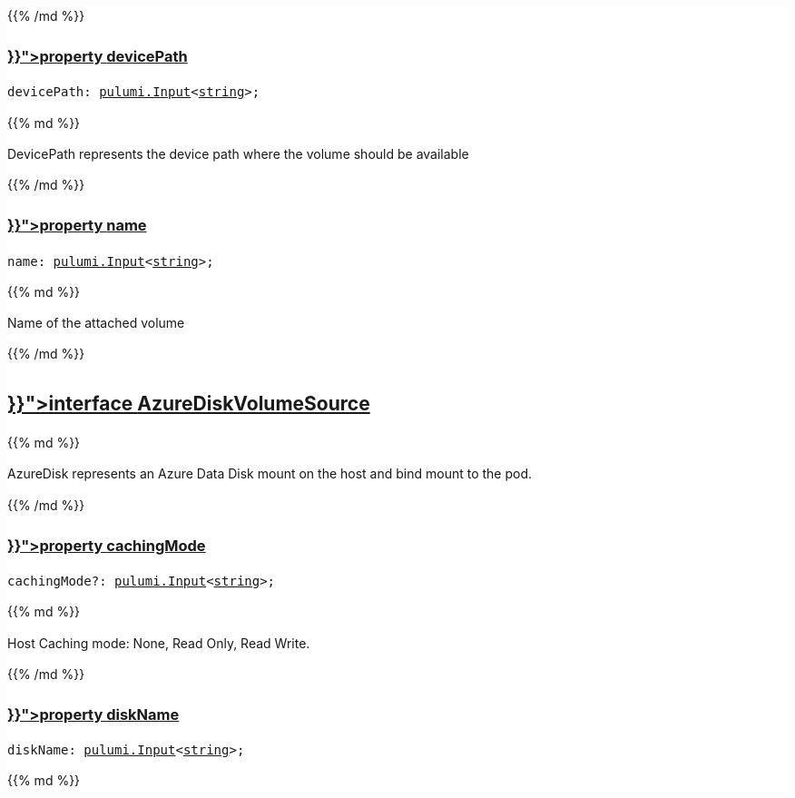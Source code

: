 {{% /md %}}
<h3 class="pdoc-member-header" id="AttachedVolume-devicePath">
<a class="pdoc-child-name" href="{{< pkg-url pkg="kubernetes" path="types/input.ts#L8431" >}}">property <b>devicePath</b></a>
</h3>
<div class="pdoc-member-contents">
<pre class="highlight"><span class='kd'></span>devicePath: <a href='/docs/reference/pkg/nodejs/pulumi/pulumi/#Input'>pulumi.Input</a>&lt;<span class='kd'><a href='https://developer.mozilla.org/en-US/docs/Web/JavaScript/Reference/Global_Objects/String'>string</a></span>&gt;;</pre>
{{% md %}}

DevicePath represents the device path where the volume should be available

{{% /md %}}
</div>
<h3 class="pdoc-member-header" id="AttachedVolume-name">
<a class="pdoc-child-name" href="{{< pkg-url pkg="kubernetes" path="types/input.ts#L8436" >}}">property <b>name</b></a>
</h3>
<div class="pdoc-member-contents">
<pre class="highlight"><span class='kd'></span>name: <a href='/docs/reference/pkg/nodejs/pulumi/pulumi/#Input'>pulumi.Input</a>&lt;<span class='kd'><a href='https://developer.mozilla.org/en-US/docs/Web/JavaScript/Reference/Global_Objects/String'>string</a></span>&gt;;</pre>
{{% md %}}

Name of the attached volume

{{% /md %}}
</div>
</div>
<h2 class="pdoc-module-header" id="AzureDiskVolumeSource">
<a class="pdoc-member-name" href="{{< pkg-url pkg="kubernetes" path="types/input.ts#L8444" >}}">interface <b>AzureDiskVolumeSource</b></a>
</h2>
<div class="pdoc-module-contents">
{{% md %}}

AzureDisk represents an Azure Data Disk mount on the host and bind mount to the pod.

{{% /md %}}
<h3 class="pdoc-member-header" id="AzureDiskVolumeSource-cachingMode">
<a class="pdoc-child-name" href="{{< pkg-url pkg="kubernetes" path="types/input.ts#L8458" >}}">property <b>cachingMode</b></a>
</h3>
<div class="pdoc-member-contents">
<pre class="highlight"><span class='kd'></span>cachingMode?: <a href='/docs/reference/pkg/nodejs/pulumi/pulumi/#Input'>pulumi.Input</a>&lt;<span class='kd'><a href='https://developer.mozilla.org/en-US/docs/Web/JavaScript/Reference/Global_Objects/String'>string</a></span>&gt;;</pre>
{{% md %}}

Host Caching mode: None, Read Only, Read Write.

{{% /md %}}
</div>
<h3 class="pdoc-member-header" id="AzureDiskVolumeSource-diskName">
<a class="pdoc-child-name" href="{{< pkg-url pkg="kubernetes" path="types/input.ts#L8448" >}}">property <b>diskName</b></a>
</h3>
<div class="pdoc-member-contents">
<pre class="highlight"><span class='kd'></span>diskName: <a href='/docs/reference/pkg/nodejs/pulumi/pulumi/#Input'>pulumi.Input</a>&lt;<span class='kd'><a href='https://developer.mozilla.org/en-US/docs/Web/JavaScript/Reference/Global_Objects/String'>string</a></span>&gt;;</pre>
{{% md %}}

